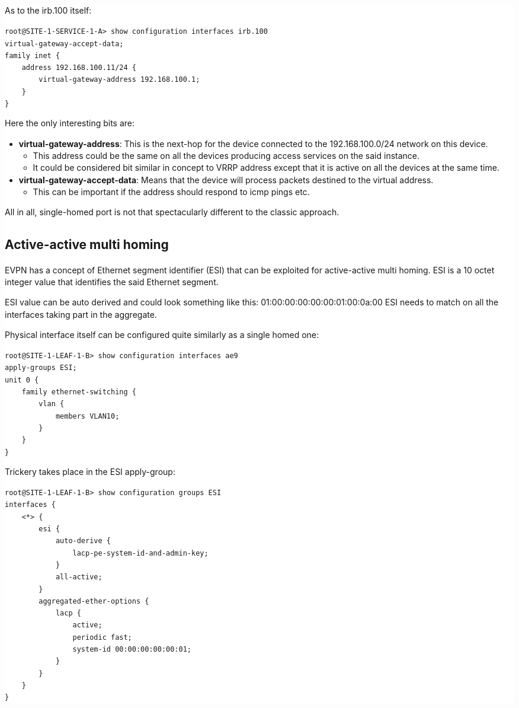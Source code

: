 As to the irb.100 itself:

    root@SITE-1-SERVICE-1-A> show configuration interfaces irb.100                
    virtual-gateway-accept-data;
    family inet {
        address 192.168.100.11/24 {
            virtual-gateway-address 192.168.100.1;
        }
    }

Here the only interesting bits are:

* **virtual-gateway-address**: This is the next-hop for the device connected to the 192.168.100.0/24 network on this device.
    * This address could be the same on all the devices producing access services on the said instance.
    * It could be considered bit similar in concept to VRRP address except that it is active on all the devices at the same time.
* **virtual-gateway-accept-data**: Means that the device will process packets destined to the virtual address.
    * This can be important if the address should respond to icmp pings etc.

All in all, single-homed port is not that spectacularly different to the classic approach.

## Active-active multi homing ##

EVPN has a concept of Ethernet segment identifier (ESI) that can be exploited for active-active multi homing.
ESI is a 10 octet integer value that identifies the said Ethernet segment.

ESI value can be auto derived and could look something like this: 01:00:00:00:00:00:01:00:0a:00
ESI needs to match on all the interfaces taking part in the aggregate.

Physical interface itself can be configured quite similarly as a single homed one:

    root@SITE-1-LEAF-1-B> show configuration interfaces ae9 
    apply-groups ESI;
    unit 0 {
        family ethernet-switching {
            vlan {
                members VLAN10;
            }
        }
    }

Trickery takes place in the ESI apply-group:

    root@SITE-1-LEAF-1-B> show configuration groups ESI 
    interfaces {
        <*> {
            esi {
                auto-derive {
                    lacp-pe-system-id-and-admin-key;
                }
                all-active;
            }
            aggregated-ether-options {
                lacp {
                    active;
                    periodic fast;
                    system-id 00:00:00:00:00:01;
                }
            }
        }
    }
